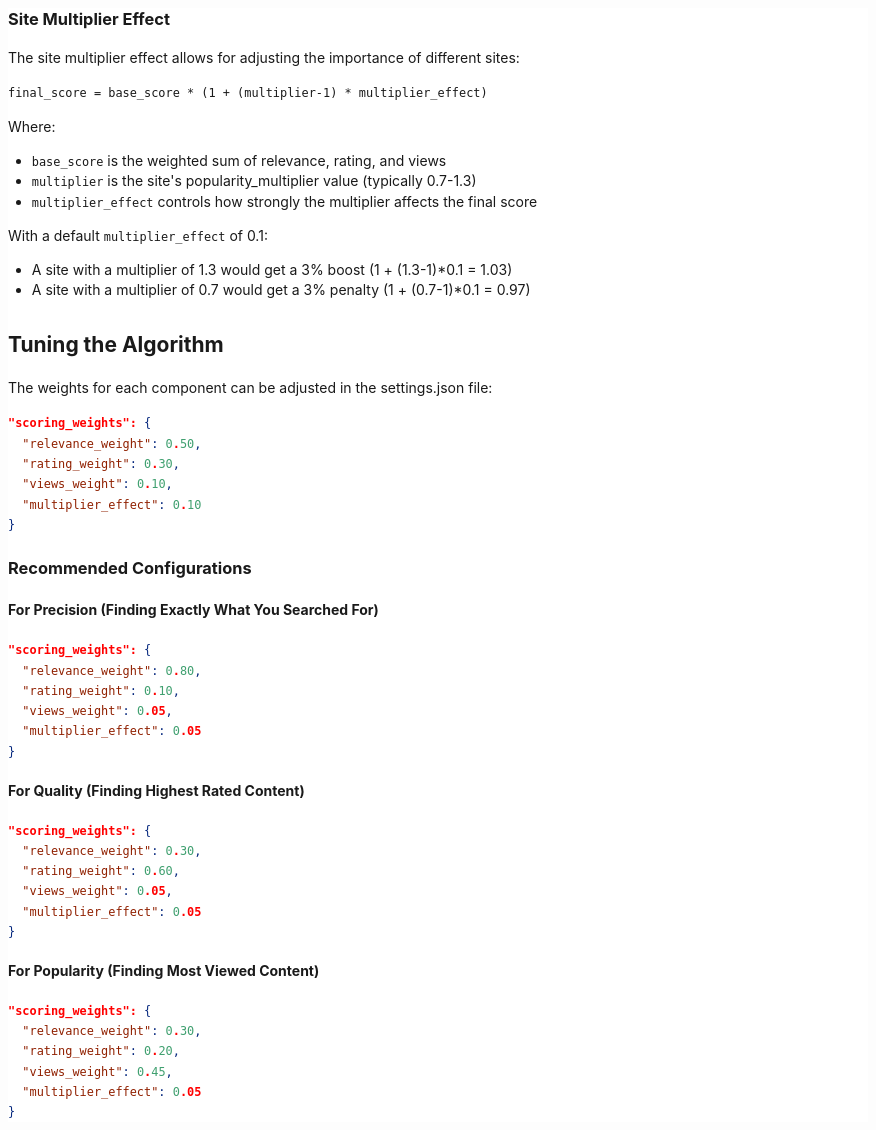 ### Site Multiplier Effect

The site multiplier effect allows for adjusting the importance of different sites:

```
final_score = base_score * (1 + (multiplier-1) * multiplier_effect)
```

Where:
- `base_score` is the weighted sum of relevance, rating, and views
- `multiplier` is the site's popularity_multiplier value (typically 0.7-1.3)
- `multiplier_effect` controls how strongly the multiplier affects the final score

With a default `multiplier_effect` of 0.1:
- A site with a multiplier of 1.3 would get a 3% boost (1 + (1.3-1)*0.1 = 1.03)
- A site with a multiplier of 0.7 would get a 3% penalty (1 + (0.7-1)*0.1 = 0.97)

## Tuning the Algorithm

The weights for each component can be adjusted in the settings.json file:

```json
"scoring_weights": {
  "relevance_weight": 0.50,
  "rating_weight": 0.30,
  "views_weight": 0.10,
  "multiplier_effect": 0.10
}
```

### Recommended Configurations

#### For Precision (Finding Exactly What You Searched For)
```json
"scoring_weights": {
  "relevance_weight": 0.80,
  "rating_weight": 0.10,
  "views_weight": 0.05,
  "multiplier_effect": 0.05
}
```

#### For Quality (Finding Highest Rated Content)
```json
"scoring_weights": {
  "relevance_weight": 0.30,
  "rating_weight": 0.60,
  "views_weight": 0.05,
  "multiplier_effect": 0.05
}
```

#### For Popularity (Finding Most Viewed Content)
```json
"scoring_weights": {
  "relevance_weight": 0.30,
  "rating_weight": 0.20,
  "views_weight": 0.45,
  "multiplier_effect": 0.05
}
```
